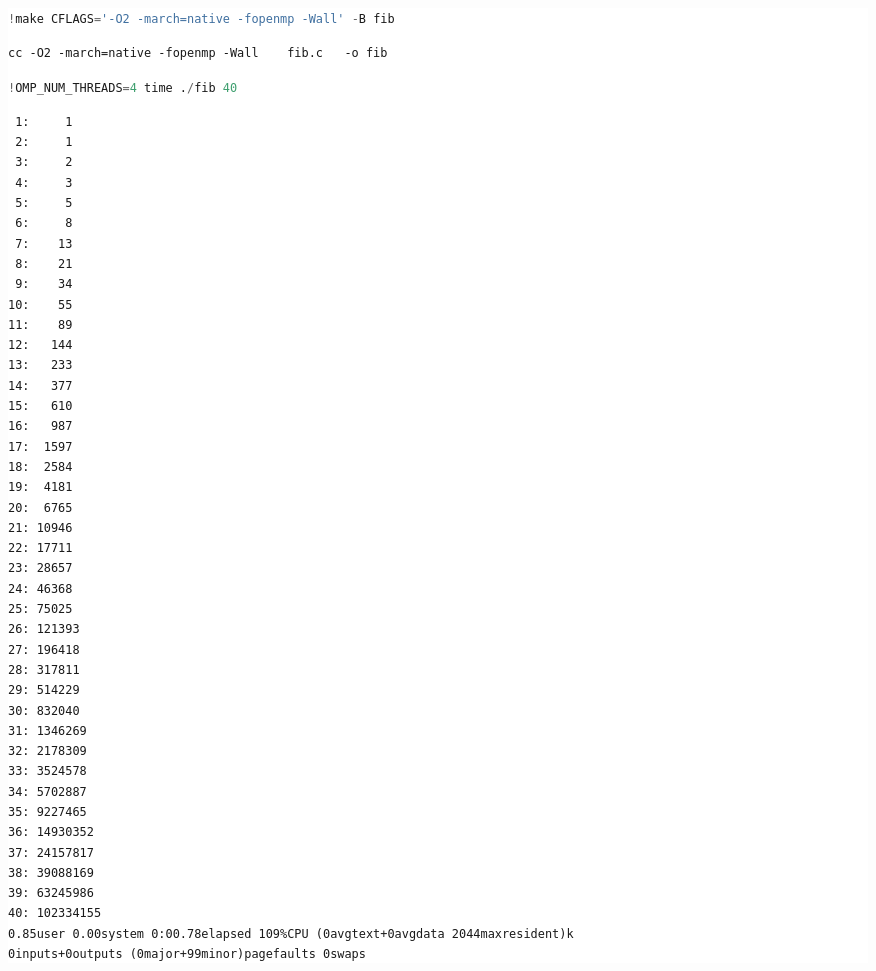 



```python
!make CFLAGS='-O2 -march=native -fopenmp -Wall' -B fib
```

    cc -O2 -march=native -fopenmp -Wall    fib.c   -o fib



```python
!OMP_NUM_THREADS=4 time ./fib 40
```

     1:     1
     2:     1
     3:     2
     4:     3
     5:     5
     6:     8
     7:    13
     8:    21
     9:    34
    10:    55
    11:    89
    12:   144
    13:   233
    14:   377
    15:   610
    16:   987
    17:  1597
    18:  2584
    19:  4181
    20:  6765
    21: 10946
    22: 17711
    23: 28657
    24: 46368
    25: 75025
    26: 121393
    27: 196418
    28: 317811
    29: 514229
    30: 832040
    31: 1346269
    32: 2178309
    33: 3524578
    34: 5702887
    35: 9227465
    36: 14930352
    37: 24157817
    38: 39088169
    39: 63245986
    40: 102334155
    0.85user 0.00system 0:00.78elapsed 109%CPU (0avgtext+0avgdata 2044maxresident)k
    0inputs+0outputs (0major+99minor)pagefaults 0swaps
